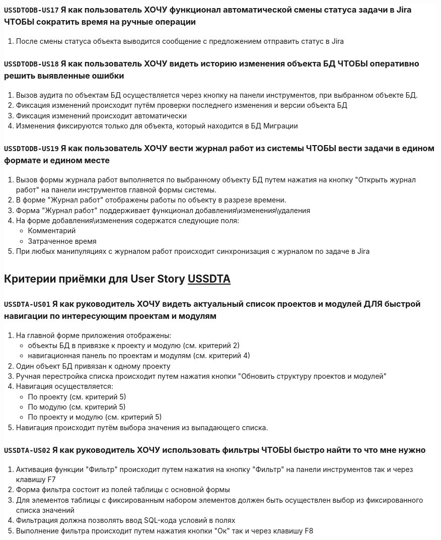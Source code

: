 ### **`USSDTODB-US17`** Я как пользователь ХОЧУ функционал автоматической смены статуса задачи в Jira ЧТОБЫ сократить время на ручные операции
1. После смены статуса объекта выводится сообщение с предложением отправить статус в Jira

### **`USSDTODB-US18`** Я как пользователь ХОЧУ видеть историю изменения объекта БД ЧТОБЫ оперативно решить выявленные ошибки
1. Вызов аудита по объектам БД осуществляется через кнопку на панели инструментов, при выбранном объекте БД.
2. Фиксация изменений происходит путём проверки последнего изменения и версии объекта БД
3. Фиксация изменений происходит автоматически
4. Изменения фиксируются только для объекта, который находится в БД Миграции

### **`USSDTODB-US19`** Я как пользователь ХОЧУ вести журнал работ из системы ЧТОБЫ вести задачи в едином формате и едином месте
1. Вызов формы журнала работ выполняется по выбранному объекту БД путем нажатия на кнопку "Открыть журнал работ" на панели инструментов главной формы системы.
2. В форме "Журнал работ" отображены работы по объекту в разрезе времени.
3. Форма "Журнал работ" поддерживает функционал добавления\изменения\удаления
4. На форме добавления\изменения содержатся следующие поля:
    - Комментарий
    - Затраченное время
5. При любых манипуляциях с журналом работ происходит синхронизация с журналом по задаче в Jira

## Критерии приёмки для User Story [USSDTA](../requirements.md#ussdta)

### **`USSDTA-US01`** Я как руководитель ХОЧУ видеть актуальный список проектов и модулей ДЛЯ быстрой навигации по интересующим проектам и модулям
1. На главной форме приложения отображены: 
    - объекты БД в привязке к проекту и модулю (см. критерий 2)
    - навигационная панель по проектам и модулям (см. критерий 4)
2. Один объект БД привязан к одному проекту
3. Ручная перестройка списка происходит путем нажатия кнопки "Обновить структуру проектов и модулей"
4. Навигация осуществляется:
    - По проекту (см. критерий 5)
    - По модулю (см. критерий 5)
    - По проекту и модулю (см. критерий 5)
5. Навигация происходит путём выбора значения из выпадающего списка.

### **`USSDTA-US02`** Я как руководитель ХОЧУ использовать фильтры ЧТОБЫ быстро найти то что мне нужно
1. Активация функции "Фильтр" происходит путем нажатия на кнопку "Фильтр" на панели инструментов так и через клавишу F7
2. Форма фильтра состоит из полей таблицы с основной формы
3. Для элементов таблицы с фиксированным набором элементов должен быть осуществлен выбор из фиксированного списка значений
4. Фильтрация должна позволять ввод SQL-кода условий в полях
5. Выполнение фильтра происходит путем нажатия кнопки "Ок" так и через клавишу F8
